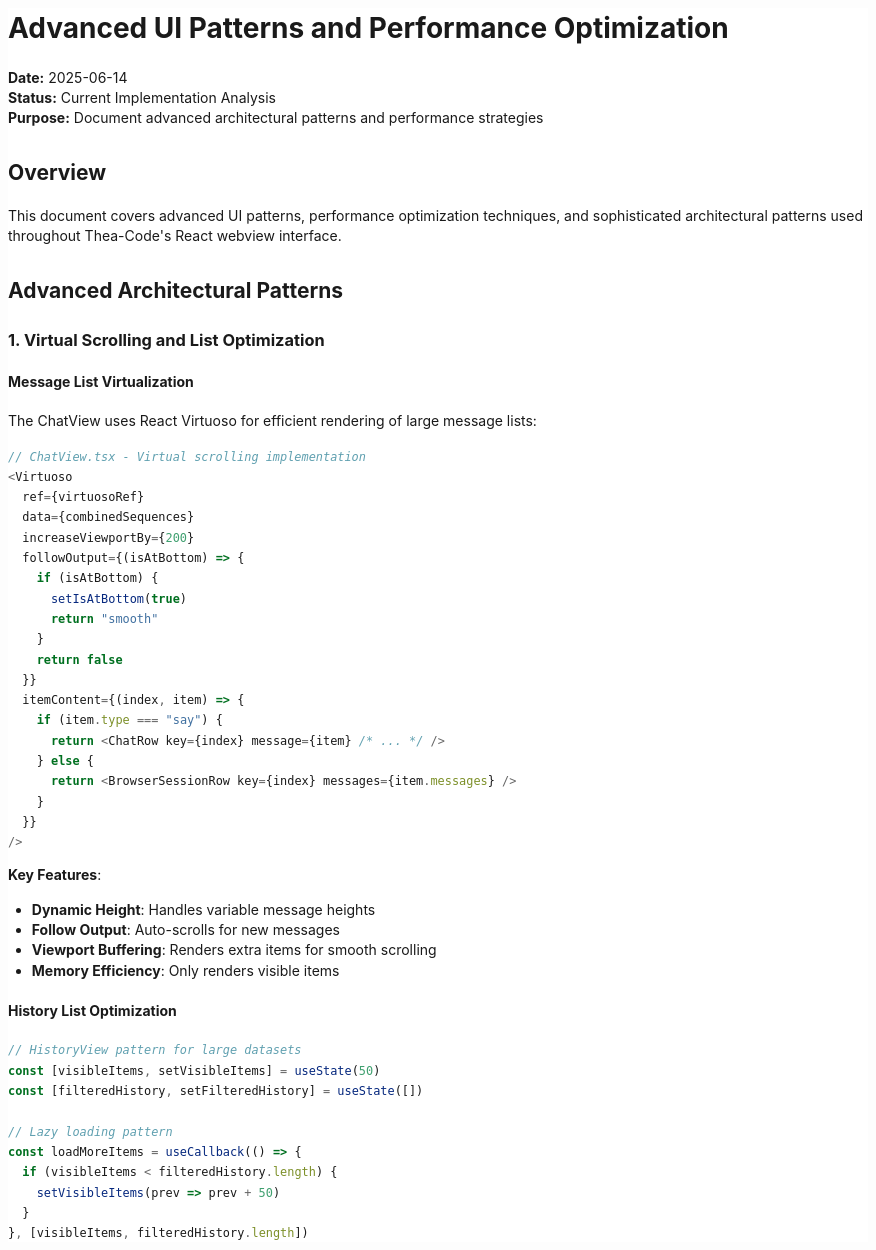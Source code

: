 # Advanced UI Patterns and Performance Optimization

**Date:** 2025-06-14  
**Status:** Current Implementation Analysis  
**Purpose:** Document advanced architectural patterns and performance strategies

## Overview

This document covers advanced UI patterns, performance optimization techniques, and sophisticated architectural patterns used throughout Thea-Code's React webview interface.

## Advanced Architectural Patterns

### 1. Virtual Scrolling and List Optimization

#### Message List Virtualization

The ChatView uses React Virtuoso for efficient rendering of large message lists:

```typescript
// ChatView.tsx - Virtual scrolling implementation
<Virtuoso
  ref={virtuosoRef}
  data={combinedSequences}
  increaseViewportBy={200}
  followOutput={(isAtBottom) => {
    if (isAtBottom) {
      setIsAtBottom(true)
      return "smooth"
    }
    return false
  }}
  itemContent={(index, item) => {
    if (item.type === "say") {
      return <ChatRow key={index} message={item} /* ... */ />
    } else {
      return <BrowserSessionRow key={index} messages={item.messages} />
    }
  }}
/>
```

**Key Features**:
- **Dynamic Height**: Handles variable message heights
- **Follow Output**: Auto-scrolls for new messages
- **Viewport Buffering**: Renders extra items for smooth scrolling
- **Memory Efficiency**: Only renders visible items

#### History List Optimization

```typescript
// HistoryView pattern for large datasets
const [visibleItems, setVisibleItems] = useState(50)
const [filteredHistory, setFilteredHistory] = useState([])

// Lazy loading pattern
const loadMoreItems = useCallback(() => {
  if (visibleItems < filteredHistory.length) {
    setVisibleItems(prev => prev + 50)
  }
}, [visibleItems, filteredHistory.length])
```

